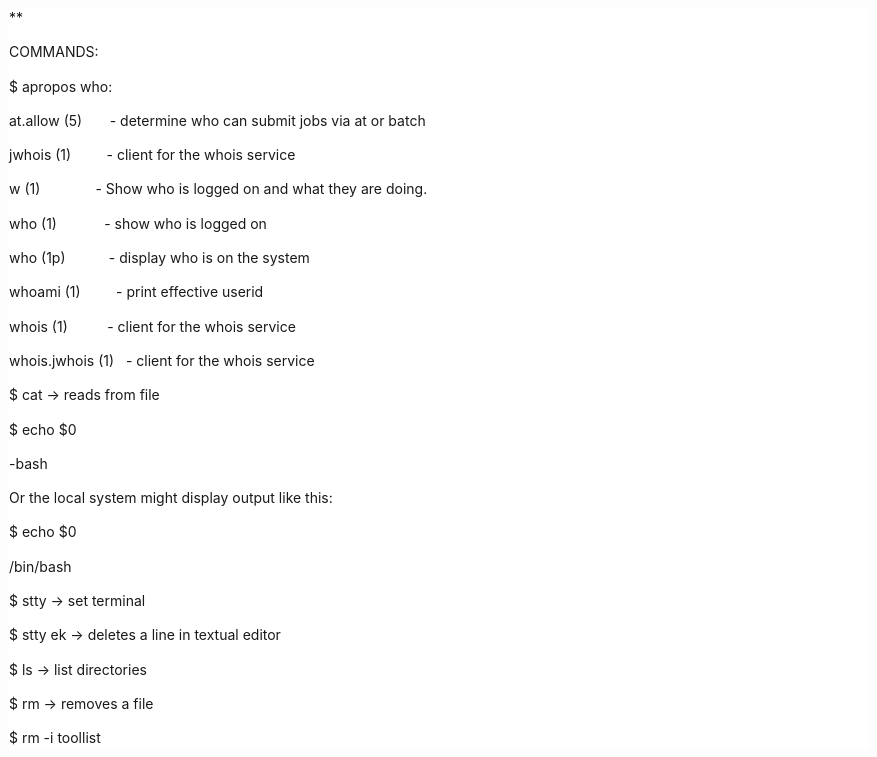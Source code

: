 **

COMMANDS:

  

$ apropos who:

  

at.allow (5)       - determine who can submit jobs via at or batch

  

jwhois (1)         - client for the whois service

  

w (1)              - Show who is logged on and what they are doing.

  

who (1)            - show who is logged on

  

who (1p)           - display who is on the system

  

whoami (1)         - print effective userid

  

whois (1)          - client for the whois service

  

whois.jwhois (1)   - client for the whois service

  

$ cat → reads from file

  

$ echo $0

-bash

Or the local system might display output like this:

$ echo $0

/bin/bash

  

$ stty → set terminal

$ stty ek → deletes a line in textual editor

  

$ ls → list directories

  

$ rm → removes a file

  

$ rm -i toollist
